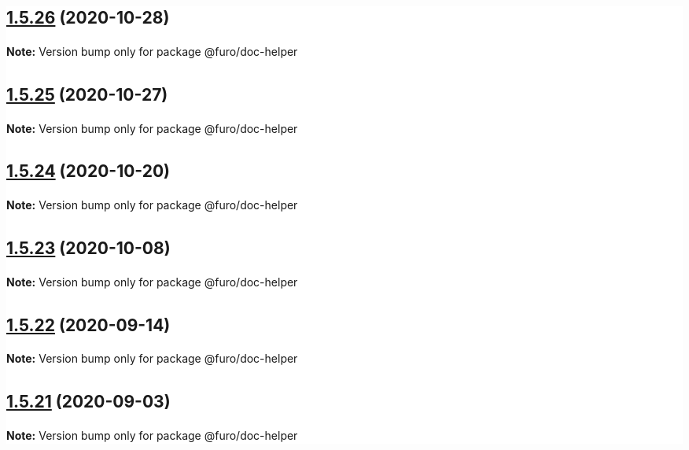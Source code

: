 

## [1.5.26](https://github.com/theNorstroem/FuroBaseComponents/compare/@furo/doc-helper@1.5.25...@furo/doc-helper@1.5.26) (2020-10-28)

**Note:** Version bump only for package @furo/doc-helper





## [1.5.25](https://github.com/theNorstroem/FuroBaseComponents/compare/@furo/doc-helper@1.5.24...@furo/doc-helper@1.5.25) (2020-10-27)

**Note:** Version bump only for package @furo/doc-helper





## [1.5.24](https://github.com/theNorstroem/FuroBaseComponents/compare/@furo/doc-helper@1.5.23...@furo/doc-helper@1.5.24) (2020-10-20)

**Note:** Version bump only for package @furo/doc-helper





## [1.5.23](https://github.com/theNorstroem/FuroBaseComponents/compare/@furo/doc-helper@1.5.22...@furo/doc-helper@1.5.23) (2020-10-08)

**Note:** Version bump only for package @furo/doc-helper





## [1.5.22](https://github.com/theNorstroem/FuroBaseComponents/compare/@furo/doc-helper@1.5.21...@furo/doc-helper@1.5.22) (2020-09-14)

**Note:** Version bump only for package @furo/doc-helper





## [1.5.21](https://github.com/theNorstroem/FuroBaseComponents/compare/@furo/doc-helper@1.5.20...@furo/doc-helper@1.5.21) (2020-09-03)

**Note:** Version bump only for package @furo/doc-helper



